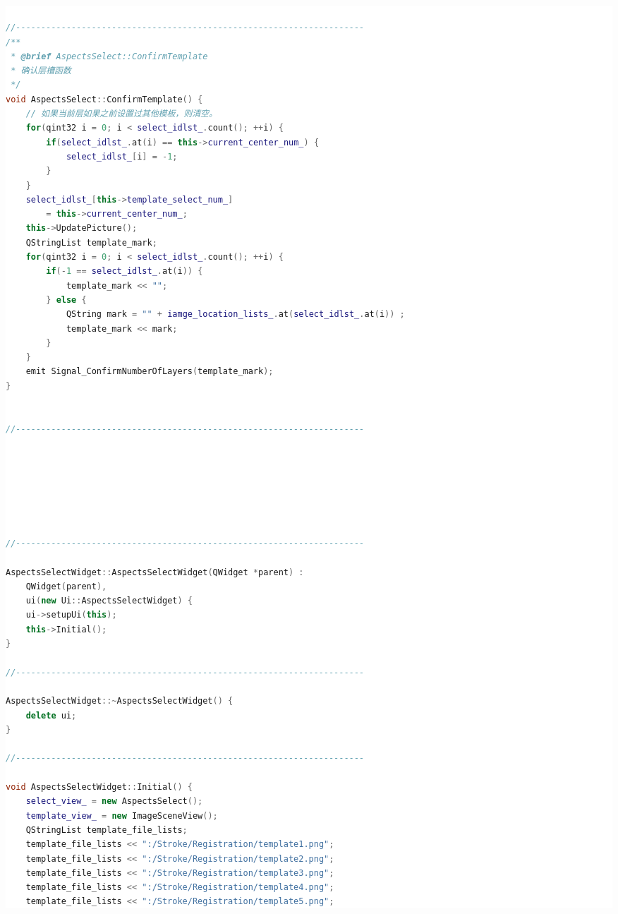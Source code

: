 ```cpp

//---------------------------------------------------------------------
/**
 * @brief AspectsSelect::ConfirmTemplate
 * 确认层槽函数
 */
void AspectsSelect::ConfirmTemplate() {
    // 如果当前层如果之前设置过其他模板，则清空。
    for(qint32 i = 0; i < select_idlst_.count(); ++i) {
        if(select_idlst_.at(i) == this->current_center_num_) {
            select_idlst_[i] = -1;
        }
    }
    select_idlst_[this->template_select_num_]
        = this->current_center_num_;
    this->UpdatePicture();
    QStringList template_mark;
    for(qint32 i = 0; i < select_idlst_.count(); ++i) {
        if(-1 == select_idlst_.at(i)) {
            template_mark << "";
        } else {
            QString mark = "" + iamge_location_lists_.at(select_idlst_.at(i)) ;
            template_mark << mark;
        }
    }
    emit Signal_ConfirmNumberOfLayers(template_mark);
}


//---------------------------------------------------------------------







//---------------------------------------------------------------------

AspectsSelectWidget::AspectsSelectWidget(QWidget *parent) :
    QWidget(parent),
    ui(new Ui::AspectsSelectWidget) {
    ui->setupUi(this);
    this->Initial();
}

//---------------------------------------------------------------------

AspectsSelectWidget::~AspectsSelectWidget() {
    delete ui;
}

//---------------------------------------------------------------------

void AspectsSelectWidget::Initial() {
    select_view_ = new AspectsSelect();
    template_view_ = new ImageSceneView();
    QStringList template_file_lists;
    template_file_lists << ":/Stroke/Registration/template1.png";
    template_file_lists << ":/Stroke/Registration/template2.png";
    template_file_lists << ":/Stroke/Registration/template3.png";
    template_file_lists << ":/Stroke/Registration/template4.png";
    template_file_lists << ":/Stroke/Registration/template5.png";
```
